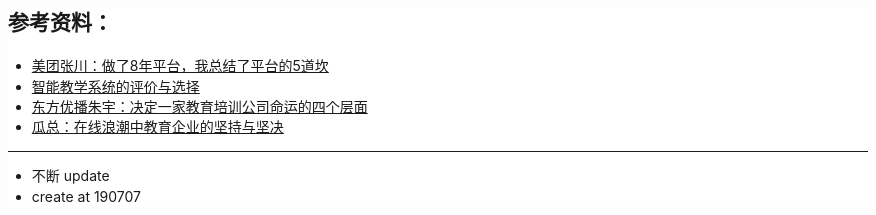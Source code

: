 ## 参考资料：

* [美团张川：做了8年平台，我总结了平台的5道坎](https://mp.weixin.qq.com/s/3M58Ise7K9ou7tdX84sZCw)
* [智能教学系统的评价与选择](https://mp.weixin.qq.com/s?__biz=MzA4ODc1NDU2MQ==&mid=2650808020&idx=1&sn=7fe590e655958e868bf95ebb5eb9b97a&chksm=8bd1ee3abca6672c8fb2a599a75d1ba10c500040f02faf99e69b23b67744614697119a20ce22&mpshare=1&scene=1&srcid=&key=f0b3b85af89c30e9921ffe74cc66e248b2d4c5d17bd6160a8fcde92c809101b599b617deb0a64848f0622fd67dd587030795bcc614bcadbb036f3896bc134a2fc9a3081eff773bca809888780eea252f&ascene=0&uin=OTYyNDg4NjIx&devicetype=iMac+MacBookPro14%2C1+OSX+OSX+10.12.5+build(16F2073)&version=12020810&nettype=WIFI&lang=zh_CN&fontScale=100&pass_ticket=uwzbW8YtZZ9IqAVvp%2BaIENn5UFu40GsJzPEA%2FjsUXxdxqlLhSiiuYsJtpaIUIBsB)
* [东方优播朱宇：决定一家教育培训公司命运的四个层面](https://mp.weixin.qq.com/s?__biz=MzI5NzUwODY3Mw==&mid=2247487062&idx=1&sn=537cf00b26e03959e7462b81d29f6bb9&chksm=ecb54478dbc2cd6e6df9dec83043b87f5ddca117b6f29e8078511fd2da9c944a6241f5bd2ef7&mpshare=1&scene=1&srcid=&sharer_sharetime=1566218652179&sharer_shareid=d868f520adb4aaa159c339a52df7e449&key=bdee74c1b0f27c22c0ed9e832c34592f4204395e881468507bf50139a426292b027447d5a1f95a84e8915b8986971b5459f7fa4b7a26a20c80168b44f61feff353ff4723b90c4d06628777e6df2f23be&ascene=0&uin=OTYyNDg4NjIx&devicetype=iMac+MacBookPro14%2C1+OSX+OSX+10.12.5+build(16F2073)&version=12020810&nettype=WIFI&lang=zh_CN&fontScale=100&pass_ticket=uwzbW8YtZZ9IqAVvp%2BaIENn5UFu40GsJzPEA%2FjsUXxdxqlLhSiiuYsJtpaIUIBsB)
* [瓜总：在线浪潮中教育企业的坚持与坚决](https://mp.weixin.qq.com/s?__biz=MzI5NzUwODY3Mw==&mid=2247487078&idx=1&sn=2f3ee7363320a65e710921284ce94714&chksm=ecb54448dbc2cd5ef47e39be1430996db80168a5437a2d06b9b1d391bfb9d50609c832342be5&mpshare=1&scene=1&srcid=&sharer_sharetime=1566218684935&sharer_shareid=d868f520adb4aaa159c339a52df7e449&key=dbccd66df1a865f21452951f98a514dec71a4a0decff743c89640a6dded736cc5a0b631459af07b17582eb112663a8728714c88fedb8848fb4d27c0eb42cd509ae09fe7901d1216ee9c0f521b72539e0&ascene=0&uin=OTYyNDg4NjIx&devicetype=iMac+MacBookPro14%2C1+OSX+OSX+10.12.5+build(16F2073)&version=12020810&nettype=WIFI&lang=zh_CN&fontScale=100&pass_ticket=uwzbW8YtZZ9IqAVvp%2BaIENn5UFu40GsJzPEA%2FjsUXxdxqlLhSiiuYsJtpaIUIBsB)

---

- 不断 update 
- create at 190707